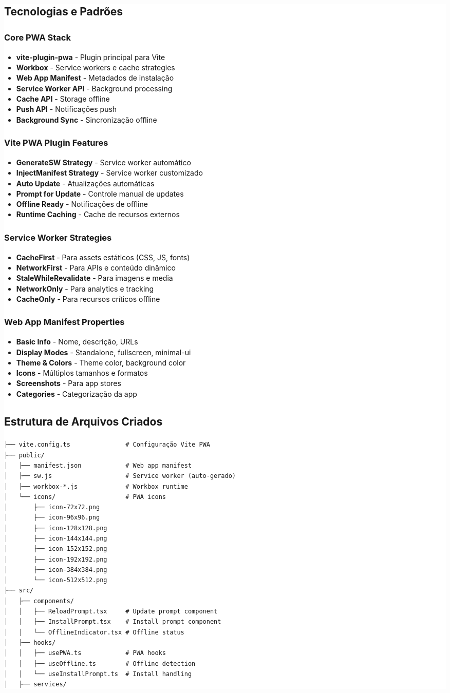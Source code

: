 ## Tecnologias e Padrões

### Core PWA Stack
- **vite-plugin-pwa** - Plugin principal para Vite
- **Workbox** - Service workers e cache strategies
- **Web App Manifest** - Metadados de instalação
- **Service Worker API** - Background processing
- **Cache API** - Storage offline
- **Push API** - Notificações push
- **Background Sync** - Sincronização offline

### Vite PWA Plugin Features
- **GenerateSW Strategy** - Service worker automático
- **InjectManifest Strategy** - Service worker customizado
- **Auto Update** - Atualizações automáticas
- **Prompt for Update** - Controle manual de updates
- **Offline Ready** - Notificações de offline
- **Runtime Caching** - Cache de recursos externos

### Service Worker Strategies
- **CacheFirst** - Para assets estáticos (CSS, JS, fonts)
- **NetworkFirst** - Para APIs e conteúdo dinâmico
- **StaleWhileRevalidate** - Para imagens e media
- **NetworkOnly** - Para analytics e tracking
- **CacheOnly** - Para recursos críticos offline

### Web App Manifest Properties
- **Basic Info** - Nome, descrição, URLs
- **Display Modes** - Standalone, fullscreen, minimal-ui
- **Theme & Colors** - Theme color, background color
- **Icons** - Múltiplos tamanhos e formatos
- **Screenshots** - Para app stores
- **Categories** - Categorização da app

## Estrutura de Arquivos Criados

```
├── vite.config.ts               # Configuração Vite PWA
├── public/
│   ├── manifest.json            # Web app manifest
│   ├── sw.js                    # Service worker (auto-gerado)
│   ├── workbox-*.js             # Workbox runtime
│   └── icons/                   # PWA icons
│       ├── icon-72x72.png
│       ├── icon-96x96.png
│       ├── icon-128x128.png
│       ├── icon-144x144.png
│       ├── icon-152x152.png
│       ├── icon-192x192.png
│       ├── icon-384x384.png
│       └── icon-512x512.png
├── src/
│   ├── components/
│   │   ├── ReloadPrompt.tsx     # Update prompt component
│   │   ├── InstallPrompt.tsx    # Install prompt component
│   │   └── OfflineIndicator.tsx # Offline status
│   ├── hooks/
│   │   ├── usePWA.ts            # PWA hooks
│   │   ├── useOffline.ts        # Offline detection
│   │   └── useInstallPrompt.ts  # Install handling
│   ├── services/
```